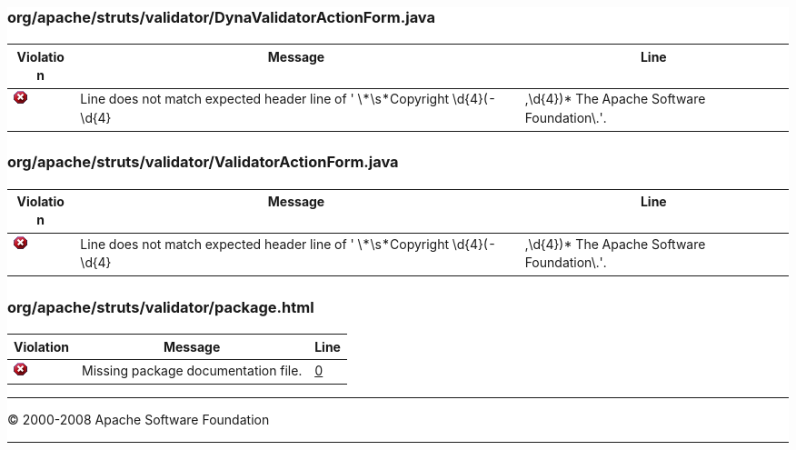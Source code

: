 ### <span id="org.apache.struts.validator.DynaValidatorActionForm.java"></span>org/apache/struts/validator/DynaValidatorActionForm.java

| Violation                            | Message                                                                                                                        | Line                                                                   |
|--------------------------------------|--------------------------------------------------------------------------------------------------------------------------------|------------------------------------------------------------------------|
| ![Errors](images/icon_error_sml.gif) | Line does not match expected header line of ' \\\*\\s\*Copyright \\d{4}(-\\d{4}|,\\d{4})\* The Apache Software Foundation\\.'. | [4](./xref/org/apache/struts/validator/DynaValidatorActionForm.html.md#4) |

### <span id="org.apache.struts.validator.ValidatorActionForm.java"></span>org/apache/struts/validator/ValidatorActionForm.java

| Violation                            | Message                                                                                                                        | Line                                                               |
|--------------------------------------|--------------------------------------------------------------------------------------------------------------------------------|--------------------------------------------------------------------|
| ![Errors](images/icon_error_sml.gif) | Line does not match expected header line of ' \\\*\\s\*Copyright \\d{4}(-\\d{4}|,\\d{4})\* The Apache Software Foundation\\.'. | [4](./xref/org/apache/struts/validator/ValidatorActionForm.html.md#4) |

### <span id="org.apache.struts.validator.package.html.md"></span>org/apache/struts/validator/package.html

| Violation                            | Message                             | Line                                                   |
|--------------------------------------|-------------------------------------|--------------------------------------------------------|
| ![Errors](images/icon_error_sml.gif) | Missing package documentation file. | [0](./xref/org/apache/struts/validator/package.html.md#0) |

------------------------------------------------------------------------

© 2000-2008 Apache Software Foundation

------------------------------------------------------------------------


